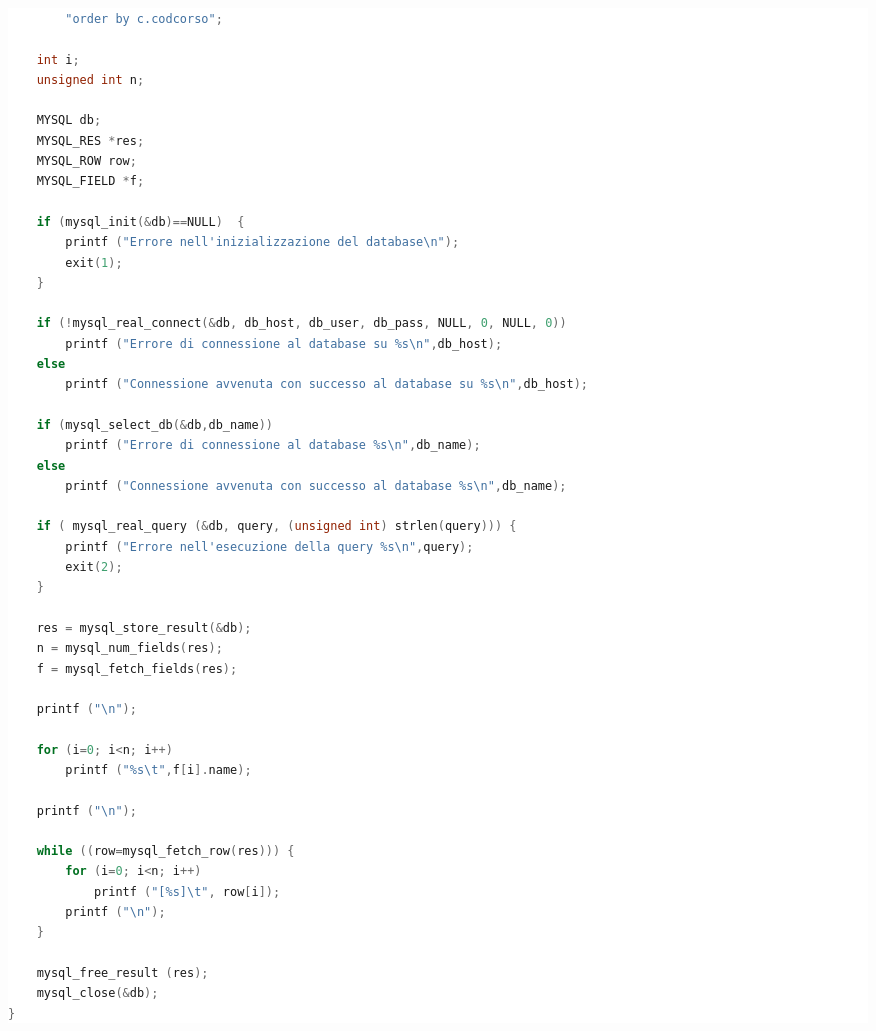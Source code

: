 ```c
        "order by c.codcorso";

    int i;
    unsigned int n;
     
    MYSQL db;
    MYSQL_RES *res;
    MYSQL_ROW row;
    MYSQL_FIELD *f;

    if (mysql_init(&db)==NULL)  {
        printf ("Errore nell'inizializzazione del database\n");
        exit(1);
    }
     
    if (!mysql_real_connect(&db, db_host, db_user, db_pass, NULL, 0, NULL, 0))
        printf ("Errore di connessione al database su %s\n",db_host);
    else
        printf ("Connessione avvenuta con successo al database su %s\n",db_host);
     
    if (mysql_select_db(&db,db_name))
        printf ("Errore di connessione al database %s\n",db_name);
    else
        printf ("Connessione avvenuta con successo al database %s\n",db_name);
     
    if ( mysql_real_query (&db, query, (unsigned int) strlen(query))) {
        printf ("Errore nell'esecuzione della query %s\n",query);
        exit(2);
    }
     
    res = mysql_store_result(&db);
    n = mysql_num_fields(res);
    f = mysql_fetch_fields(res);
     
    printf ("\n");
     
    for (i=0; i<n; i++)
        printf ("%s\t",f[i].name);
     
    printf ("\n");

    while ((row=mysql_fetch_row(res))) {
        for (i=0; i<n; i++)
            printf ("[%s]\t", row[i]);
        printf ("\n");
    }
     
    mysql_free_result (res);
    mysql_close(&db);
}
```
